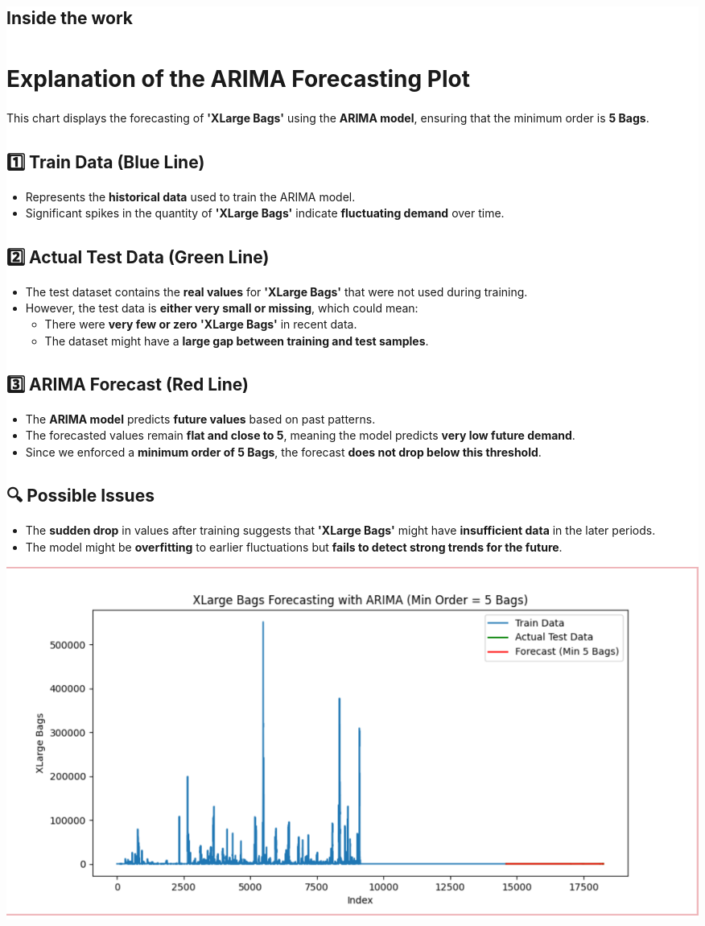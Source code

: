 ## **Inside the work**

# **Explanation of the ARIMA Forecasting Plot**

This chart displays the forecasting of **'XLarge Bags'** using the **ARIMA model**, ensuring that the minimum order is **5 Bags**.

## **1️⃣ Train Data (Blue Line)**
- Represents the **historical data** used to train the ARIMA model.
- Significant spikes in the quantity of **'XLarge Bags'** indicate **fluctuating demand** over time.

## **2️⃣ Actual Test Data (Green Line)**
- The test dataset contains the **real values** for **'XLarge Bags'** that were not used during training.
- However, the test data is **either very small or missing**, which could mean:
  - There were **very few or zero** **'XLarge Bags'** in recent data.
  - The dataset might have a **large gap between training and test samples**.

## **3️⃣ ARIMA Forecast (Red Line)**
- The **ARIMA model** predicts **future values** based on past patterns.
- The forecasted values remain **flat and close to 5**, meaning the model predicts **very low future demand**.
- Since we enforced a **minimum order of 5 Bags**, the forecast **does not drop below this threshold**.

## **🔍 Possible Issues**
- The **sudden drop** in values after training suggests that **'XLarge Bags'** might have **insufficient data** in the later periods.
- The model might be **overfitting** to earlier fluctuations but **fails to detect strong trends for the future**.

![Arima ML](/Assets/Arima%20ML.png)
